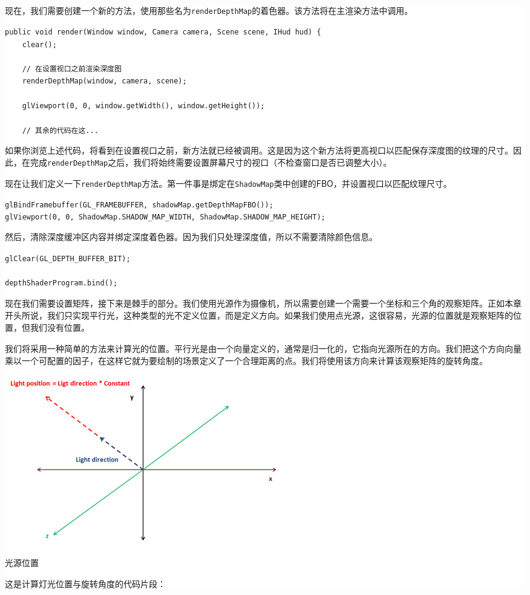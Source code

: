 现在，我们需要创建一个新的方法，使用那些名为`renderDepthMap`的着色器。该方法将在主渲染方法中调用。

~~~~~~~~~~~~~~~~~~~~~~~~~~~~~~~~~~~~~~~~~~~~~~~~~~~~~~~~~~~~~~~~~~~~~~~~~~~~~~~~
public void render(Window window, Camera camera, Scene scene, IHud hud) {
    clear();

    // 在设置视口之前渲染深度图
    renderDepthMap(window, camera, scene);

    glViewport(0, 0, window.getWidth(), window.getHeight());

    // 其余的代码在这...
~~~~~~~~~~~~~~~~~~~~~~~~~~~~~~~~~~~~~~~~~~~~~~~~~~~~~~~~~~~~~~~~~~~~~~~~~~~~~~~~

如果你浏览上述代码，将看到在设置视口之前，新方法就已经被调用。这是因为这个新方法将更高视口以匹配保存深度图的纹理的尺寸。因此，在完成`renderDepthMap`之后，我们将始终需要设置屏幕尺寸的视口（不检查窗口是否已调整大小）。

现在让我们定义一下`renderDepthMap`方法。第一件事是绑定在`ShadowMap`类中创建的FBO，并设置视口以匹配纹理尺寸。

~~~~~~~~~~~~~~~~~~~~~~~~~~~~~~~~~~~~~~~~~~~~~~~~~~~~~~~~~~~~~~~~~~~~~~~~~~~~~~~~
glBindFramebuffer(GL_FRAMEBUFFER, shadowMap.getDepthMapFBO());
glViewport(0, 0, ShadowMap.SHADOW_MAP_WIDTH, ShadowMap.SHADOW_MAP_HEIGHT);
~~~~~~~~~~~~~~~~~~~~~~~~~~~~~~~~~~~~~~~~~~~~~~~~~~~~~~~~~~~~~~~~~~~~~~~~~~~~~~~~

然后，清除深度缓冲区内容并绑定深度着色器。因为我们只处理深度值，所以不需要清除颜色信息。

~~~~~~~~~~~~~~~~~~~~~~~~~~~~~~~~~~~~~~~~~~~~~~~~~~~~~~~~~~~~~~~~~~~~~~~~~~~~~~~~
glClear(GL_DEPTH_BUFFER_BIT);

depthShaderProgram.bind();
~~~~~~~~~~~~~~~~~~~~~~~~~~~~~~~~~~~~~~~~~~~~~~~~~~~~~~~~~~~~~~~~~~~~~~~~~~~~~~~~

现在我们需要设置矩阵，接下来是棘手的部分。我们使用光源作为摄像机，所以需要创建一个需要一个坐标和三个角的观察矩阵。正如本章开头所说，我们只实现平行光，这种类型的光不定义位置，而是定义方向。如果我们使用点光源，这很容易，光源的位置就是观察矩阵的位置，但我们没有位置。

我们将采用一种简单的方法来计算光的位置。平行光是由一个向量定义的，通常是归一化的，它指向光源所在的方向。我们把这个方向向量乘以一个可配置的因子，在这样它就为要绘制的场景定义了一个合理距离的点。我们将使用该方向来计算该观察矩阵的旋转角度。

![光源位置](media/24345fcf3db2991ff2e57df3462097a1.png)

光源位置

这是计算灯光位置与旋转角度的代码片段：
